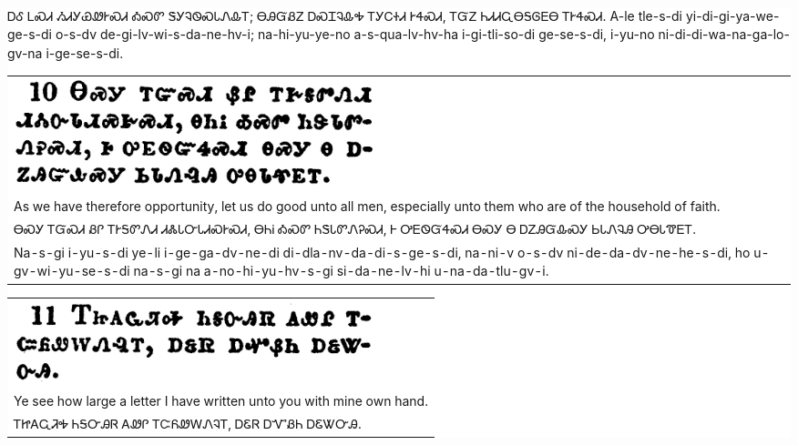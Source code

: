 <td>ᎠᎴ ᏞᏍᏗ ᏱᏗᎩᏯᏪᎨᏍᏗ ᎣᏍᏛ ᏕᎩᎸᏫᏍᏓᏁᎲᎢ; ᎾᎯᏳᏰᏃ ᎠᏍᏆᎸᎲᎭ ᎢᎩᏟᏐᏗ ᎨᏎᏍᏗ, ᎢᏳᏃ ᏂᏗᏗᏩᎾᎦᎶᎬᎾ ᎢᎨᏎᏍᏗ.</td>
</tr>
<tr class="even">
<td>A-le tle-s-di yi-di-gi-ya-we-ge-s-di o-s-dv de-gi-lv-wi-s-da-ne-hv-i; na-hi-yu-ye-no a-s-qua-lv-hv-ha i-gi-tli-so-di ge-se-s-di, i-yu-no ni-di-di-wa-na-ga-lo-gv-na i-ge-se-s-di.</td>
</tr>
</tbody>
</table>

<table>
<tbody>
<tr class="odd">
<td><a href="090610.png"><img src="090610.png" width="400" /></a></td>
</tr>
<tr class="even">
<td>As we have therefore opportunity, let us do good unto all men, especially unto them who are of the household of faith.</td>
</tr>
<tr class="odd">
<td>ᎾᏍᎩ ᎢᏳᏍᏗ ᏰᎵ ᎢᎨᎦᏛᏁᏗ ᏗᏜᏓᏅᏓᏗᏍᎨᏍᏗ, ᎾᏂᎥ ᎣᏍᏛ ᏂᏕᏓᏛᏁᎮᏍᏗ, Ꮀ ᎤᎬᏫᏳᏎᏍᏗ ᎾᏍᎩ Ꮎ ᎠᏃᎯᏳᎲᏍᎩ ᏏᏓᏁᎸᎯ ᎤᎾᏓᏡᎬᎢ.</td>
</tr>
<tr class="even">
<td>Na-s-gi i-yu-s-di ye-li i-ge-ga-dv-ne-di di-dla-nv-da-di-s-ge-s-di, na-ni-v o-s-dv ni-de-da-dv-ne-he-s-di, ho u-gv-wi-yu-se-s-di na-s-gi na a-no-hi-yu-hv-s-gi si-da-ne-lv-hi u-na-da-tlu-gv-i.</td>
</tr>
</tbody>
</table>

<table>
<tbody>
<tr class="odd">
<td><a href="090611.png"><img src="090611.png" width="400" /></a></td>
</tr>
<tr class="even">
<td>Ye see how large a letter I have written unto you with mine own hand.</td>
</tr>
<tr class="odd">
<td>ᎢᏥᎪᏩᏘᎭ ᏂᎦᏅᎯᏒ ᎪᏪᎵ ᎢᏨᏲᏪᎳᏁᎸᎢ, ᎠᏋᏒ ᎠᏉᏰᏂ ᎠᏋᏔᏅᎯ.</td>
</tr>